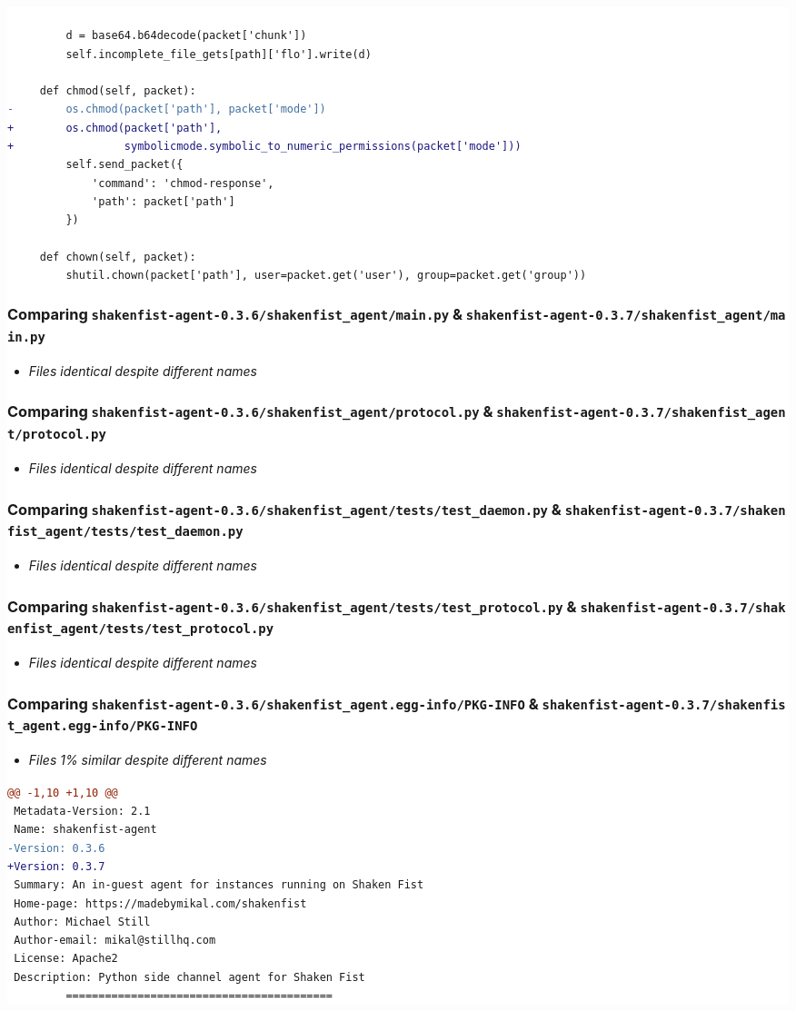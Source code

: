 ```diff
 
         d = base64.b64decode(packet['chunk'])
         self.incomplete_file_gets[path]['flo'].write(d)
 
     def chmod(self, packet):
-        os.chmod(packet['path'], packet['mode'])
+        os.chmod(packet['path'],
+                 symbolicmode.symbolic_to_numeric_permissions(packet['mode']))
         self.send_packet({
             'command': 'chmod-response',
             'path': packet['path']
         })
 
     def chown(self, packet):
         shutil.chown(packet['path'], user=packet.get('user'), group=packet.get('group'))
```

### Comparing `shakenfist-agent-0.3.6/shakenfist_agent/main.py` & `shakenfist-agent-0.3.7/shakenfist_agent/main.py`

 * *Files identical despite different names*

### Comparing `shakenfist-agent-0.3.6/shakenfist_agent/protocol.py` & `shakenfist-agent-0.3.7/shakenfist_agent/protocol.py`

 * *Files identical despite different names*

### Comparing `shakenfist-agent-0.3.6/shakenfist_agent/tests/test_daemon.py` & `shakenfist-agent-0.3.7/shakenfist_agent/tests/test_daemon.py`

 * *Files identical despite different names*

### Comparing `shakenfist-agent-0.3.6/shakenfist_agent/tests/test_protocol.py` & `shakenfist-agent-0.3.7/shakenfist_agent/tests/test_protocol.py`

 * *Files identical despite different names*

### Comparing `shakenfist-agent-0.3.6/shakenfist_agent.egg-info/PKG-INFO` & `shakenfist-agent-0.3.7/shakenfist_agent.egg-info/PKG-INFO`

 * *Files 1% similar despite different names*

```diff
@@ -1,10 +1,10 @@
 Metadata-Version: 2.1
 Name: shakenfist-agent
-Version: 0.3.6
+Version: 0.3.7
 Summary: An in-guest agent for instances running on Shaken Fist
 Home-page: https://madebymikal.com/shakenfist
 Author: Michael Still
 Author-email: mikal@stillhq.com
 License: Apache2
 Description: Python side channel agent for Shaken Fist
         =========================================
```
